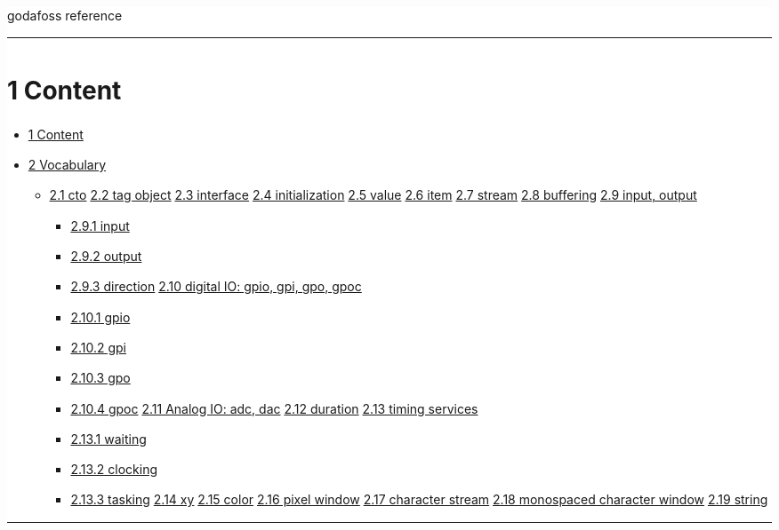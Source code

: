 godafoss reference

*****************************************************************************

<a name="toc-anchor-0"></a>

# 1 Content



  - [1 Content](#toc-anchor-0)

  - [2 Vocabulary](#toc-anchor-1)

    - [2.1 cto](#toc-anchor-2)
      [2.2 tag object](#toc-anchor-3)
      [2.3 interface](#toc-anchor-4)
      [2.4 initialization](#toc-anchor-5)
      [2.5 value](#toc-anchor-6)
      [2.6 item](#toc-anchor-7)
      [2.7 stream](#toc-anchor-8)
      [2.8 buffering](#toc-anchor-9)
      [2.9 input, output](#toc-anchor-10)

      - [2.9.1 input](#toc-anchor-11)

      - [2.9.2 output](#toc-anchor-12)

      - [2.9.3 direction](#toc-anchor-13)
      [2.10 digital IO: gpio, gpi, gpo, gpoc](#toc-anchor-14)

      - [2.10.1 gpio](#toc-anchor-15)

      - [2.10.2 gpi](#toc-anchor-16)

      - [2.10.3 gpo](#toc-anchor-17)

      - [2.10.4 gpoc](#toc-anchor-18)
      [2.11 Analog IO: adc, dac](#toc-anchor-19)
      [2.12 duration](#toc-anchor-20)
      [2.13 timing services](#toc-anchor-21)

      - [2.13.1 waiting](#toc-anchor-22)

      - [2.13.2 clocking](#toc-anchor-23)

      - [2.13.3 tasking](#toc-anchor-24)
      [2.14 xy](#toc-anchor-25)
      [2.15 color](#toc-anchor-26)
      [2.16 pixel window](#toc-anchor-27)
      [2.17 character stream](#toc-anchor-28)
      [2.18 monospaced character window](#toc-anchor-29)
      [2.19 string](#toc-anchor-30)



*****************************************************************************

<a name="toc-anchor-1"></a>
